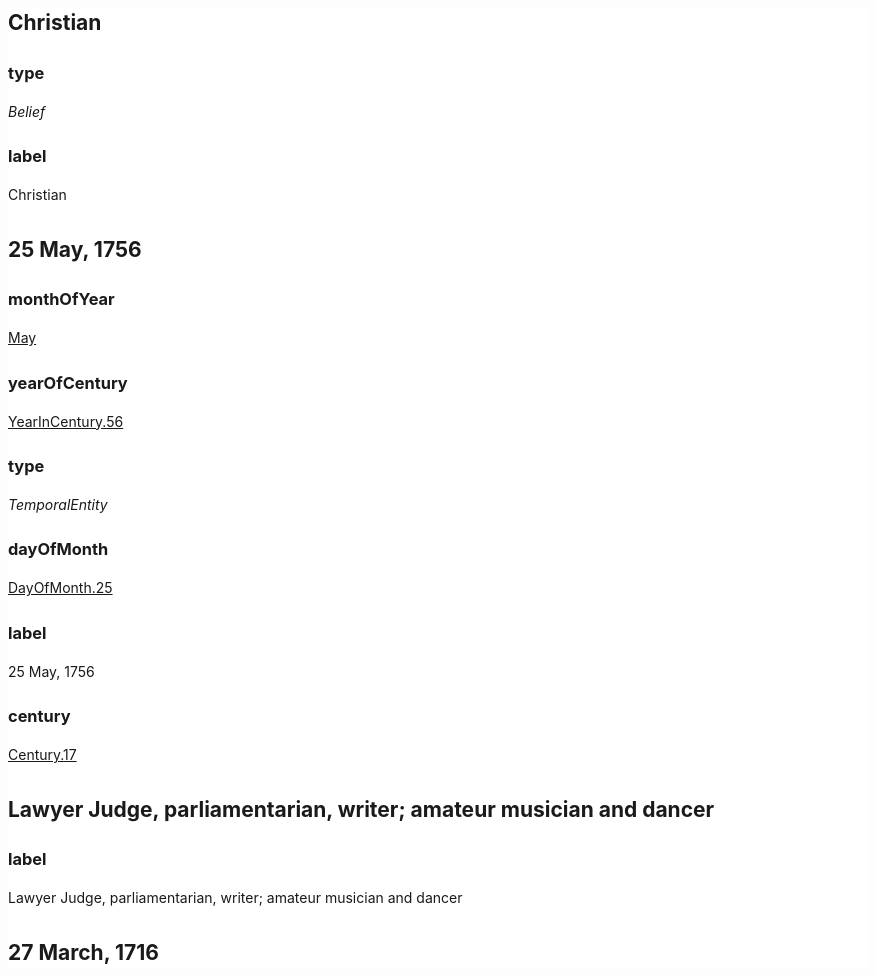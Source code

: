 ## Christian

### type


*Belief*

### label


Christian

## 25 May, 1756

### monthOfYear


[May](#May)

### yearOfCentury


[YearInCentury.56](#YearInCentury.56)

### type


*TemporalEntity*

### dayOfMonth


[DayOfMonth.25](#DayOfMonth.25)

### label


25 May, 1756

### century


[Century.17](#Century.17)

## Lawyer Judge, parliamentarian, writer; amateur musician and dancer

### label


Lawyer Judge, parliamentarian, writer; amateur musician and dancer

## 27 March, 1716
